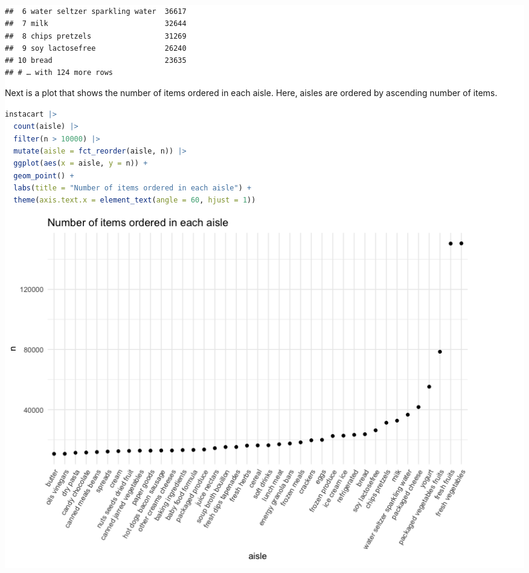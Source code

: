     ##  6 water seltzer sparkling water  36617
    ##  7 milk                           32644
    ##  8 chips pretzels                 31269
    ##  9 soy lactosefree                26240
    ## 10 bread                          23635
    ## # … with 124 more rows

Next is a plot that shows the number of items ordered in each aisle.
Here, aisles are ordered by ascending number of items.

``` r
instacart |> 
  count(aisle) |> 
  filter(n > 10000) |> 
  mutate(aisle = fct_reorder(aisle, n)) |> 
  ggplot(aes(x = aisle, y = n)) + 
  geom_point() + 
  labs(title = "Number of items ordered in each aisle") +
  theme(axis.text.x = element_text(angle = 60, hjust = 1))
```

<img src="p8105_hw3_lz2950_files/figure-gfm/unnamed-chunk-3-1.png" width="90%" />
